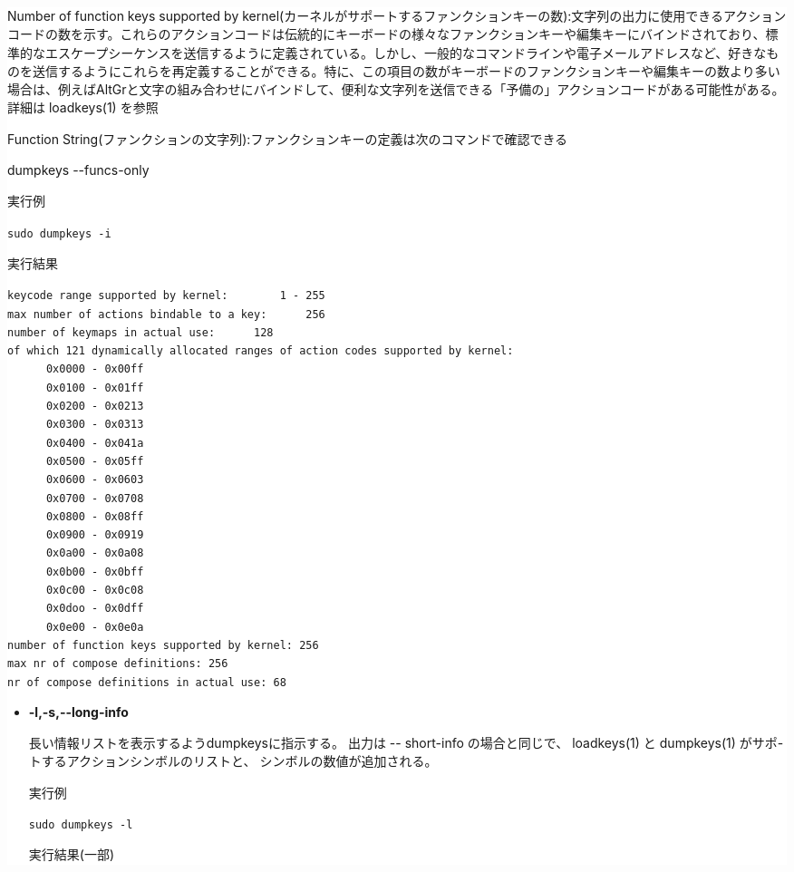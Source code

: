   Number of function keys supported by kernel(カーネルがサポートするファンクションキーの数):文字列の出力に使用できるアクションコードの数を示す。これらのアクションコードは伝統的にキーボードの様々なファンクションキーや編集キーにバインドされており、標準的なエスケープシーケンスを送信するように定義されている。しかし、一般的なコマンドラインや電子メールアドレスなど、好きなものを送信するようにこれらを再定義することができる。特に、この項目の数がキーボードのファンクションキーや編集キーの数より多い場合は、例えばAltGrと文字の組み合わせにバインドして、便利な文字列を送信できる「予備の」アクションコードがある可能性がある。
  詳細は loadkeys(1) を参照

  Function String(ファンクションの文字列):ファンクションキーの定義は次のコマンドで確認できる

  dumpkeys --funcs-only



  実行例 [](変更しない)
  
  ```
  sudo dumpkeys -i
  ```


  実行結果　[](変更しない)


  ```
  keycode range supported by kernel:        1 - 255
  max number of actions bindable to a key:      256
  number of keymaps in actual use:      128
  of which 121 dynamically allocated ranges of action codes supported by kernel:
        0x0000 - 0x00ff
        0x0100 - 0x01ff
        0x0200 - 0x0213
        0x0300 - 0x0313
        0x0400 - 0x041a
        0x0500 - 0x05ff
        0x0600 - 0x0603
        0x0700 - 0x0708
        0x0800 - 0x08ff
        0x0900 - 0x0919
        0x0a00 - 0x0a08
        0x0b00 - 0x0bff
        0x0c00 - 0x0c08
        0x0doo - 0x0dff
        0x0e00 - 0x0e0a
  number of function keys supported by kernel: 256
  max nr of compose definitions: 256
  nr of compose definitions in actual use: 68
  ```
- **-l,-s,--long-info** 
    
  長い情報リストを表示するようdumpkeysに指示する。
  出力は -- short-info の場合と同じで、 loadkeys(1) と dumpkeys(1) がサポ-トするアクションシンボルのリストと、 シンボルの数値が追加される。
  
  実行例　[](変更しない)
  
  ```
  sudo dumpkeys -l
  ```


  実行結果(一部)　[](変更しない)
